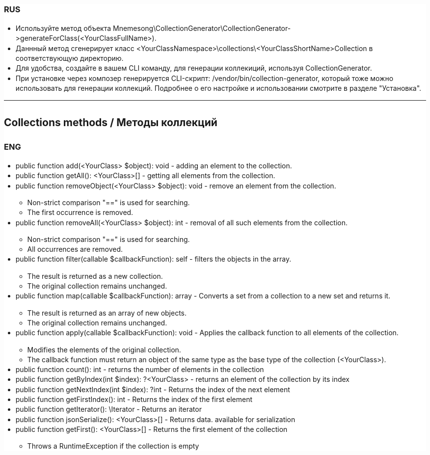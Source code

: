 <h3>RUS</h3>
<ul>
    <li>Используйте метод объекта Mnemesong\CollectionGenerator\CollectionGenerator->generateForClass(&lt;YourClassFullName&gt;).</li>
    <li>Даннный метод сгенерирует класс &lt;YourClassNamespace&gt;\collections\&lt;YourClassShortName&gt;Collection в соответствующую директорию.</li>
    <li>Для удобства, создайте в вашем CLI команду, для генерации коллекиций, используя CollectionGenerator.</li>
    <li>При установке через композер генерируется CLI-скрипт: /vendor/bin/collection-generator, 
    который тоже можно использовать для генерации коллекций. Подробнее о его настройке и использовании смотрите в разделе "Установка". </li>
</ul>

----
<h2>Collections methods / Методы коллекций</h2>
<h3>ENG</h3>
<ul>
    <li>public function add(&lt;YourClass&gt; $object): void - adding an element to the collection.</li>
    <li>public function getAll(): &lt;YourClass&gt;[] - getting all elements from the collection.</li>
    <li>public function removeObject(&lt;YourClass&gt; $object): void - remove an element from the collection.</li>
    <ul>
        <li>Non-strict comparison "==" is used for searching.</li>
        <li>The first occurrence is removed.</li>
    </ul>
    <li>public function removeAll(&lt;YourClass&gt; $object): int - removal of all such elements from the collection.</li>
    <ul>
        <li>Non-strict comparison "==" is used for searching.</li>
        <li>All occurrences are removed.</li>
    </ul>
    <li>public function filter(callable $callbackFunction): self - filters the objects in the array.</li>
    <ul>
        <li>The result is returned as a new collection.</li>
        <li>The original collection remains unchanged.</li>
    </ul>
    <li>public function map(callable $callbackFunction): array - Converts a set from a collection to a new set and returns it.</li>
    <ul>
        <li>The result is returned as an array of new objects.</li>
        <li>The original collection remains unchanged.</li>
    </ul>
    <li>public function apply(callable $callbackFunction): void - Applies the callback function to all elements of the collection.</li>
    <ul>
        <li>Modifies the elements of the original collection.</li>
        <li>The callback function must return an object of the same type as the base type of the collection (&lt;YourClass&gt;).</li>
    </ul>
    <li>public function count(): int - returns the number of elements in the collection</li>
    <li>public function getByIndex(int $index): ?&lt;YourClass&gt; - returns an element of the collection by its index</li>
    <li>public function getNextIndex(int $index): ?int - Returns the index of the next element</li>
    <li>public function getFirstIndex(): int - Returns the index of the first element</li>
    <li>public function getIterator(): \Iterator - Returns an iterator</li>
    <li>public function jsonSerialize(): &lt;YourClass&gt;[] - Returns data. available for serialization</li>
    <li>public function getFirst(): &lt;YourClass&gt;[] - Returns the first element of the collection</li>
    <ul>
        <li>Throws a RuntimeException if the collection is empty</li>
    </ul>